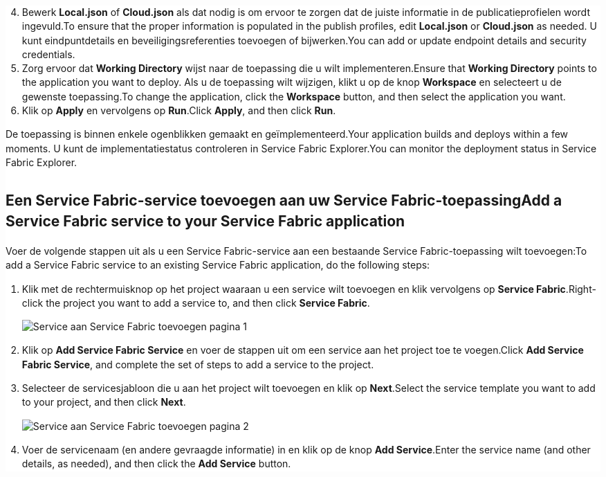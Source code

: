   4.    <span data-ttu-id="b8e4a-163">Bewerk **Local.json** of **Cloud.json** als dat nodig is om ervoor te zorgen dat de juiste informatie in de publicatieprofielen wordt ingevuld.</span><span class="sxs-lookup"><span data-stu-id="b8e4a-163">To ensure that the proper information is populated in the publish profiles, edit **Local.json** or **Cloud.json** as needed.</span></span> <span data-ttu-id="b8e4a-164">U kunt eindpuntdetails en beveiligingsreferenties toevoegen of bijwerken.</span><span class="sxs-lookup"><span data-stu-id="b8e4a-164">You can add or update endpoint details and security credentials.</span></span>
  5.    <span data-ttu-id="b8e4a-165">Zorg ervoor dat **Working Directory** wijst naar de toepassing die u wilt implementeren.</span><span class="sxs-lookup"><span data-stu-id="b8e4a-165">Ensure that **Working Directory** points to the application you want to deploy.</span></span> <span data-ttu-id="b8e4a-166">Als u de toepassing wilt wijzigen, klikt u op de knop **Workspace** en selecteert u de gewenste toepassing.</span><span class="sxs-lookup"><span data-stu-id="b8e4a-166">To change the application, click the **Workspace** button, and then select the application you want.</span></span>
  6.    <span data-ttu-id="b8e4a-167">Klik op **Apply** en vervolgens op **Run**.</span><span class="sxs-lookup"><span data-stu-id="b8e4a-167">Click **Apply**, and then click **Run**.</span></span>

<span data-ttu-id="b8e4a-168">De toepassing is binnen enkele ogenblikken gemaakt en geïmplementeerd.</span><span class="sxs-lookup"><span data-stu-id="b8e4a-168">Your application builds and deploys within a few moments.</span></span> <span data-ttu-id="b8e4a-169">U kunt de implementatiestatus controleren in Service Fabric Explorer.</span><span class="sxs-lookup"><span data-stu-id="b8e4a-169">You can monitor the deployment status in Service Fabric Explorer.</span></span>  

## <a name="add-a-service-fabric-service-to-your-service-fabric-application"></a><span data-ttu-id="b8e4a-170">Een Service Fabric-service toevoegen aan uw Service Fabric-toepassing</span><span class="sxs-lookup"><span data-stu-id="b8e4a-170">Add a Service Fabric service to your Service Fabric application</span></span>

<span data-ttu-id="b8e4a-171">Voer de volgende stappen uit als u een Service Fabric-service aan een bestaande Service Fabric-toepassing wilt toevoegen:</span><span class="sxs-lookup"><span data-stu-id="b8e4a-171">To add a Service Fabric service to an existing Service Fabric application, do the following steps:</span></span>

1.  <span data-ttu-id="b8e4a-172">Klik met de rechtermuisknop op het project waaraan u een service wilt toevoegen en klik vervolgens op **Service Fabric**.</span><span class="sxs-lookup"><span data-stu-id="b8e4a-172">Right-click the project you want to add a service to, and then click **Service Fabric**.</span></span>

    ![Service aan Service Fabric toevoegen pagina 1][add-service/p1]

2.  <span data-ttu-id="b8e4a-174">Klik op **Add Service Fabric Service** en voer de stappen uit om een service aan het project toe te voegen.</span><span class="sxs-lookup"><span data-stu-id="b8e4a-174">Click **Add Service Fabric Service**, and complete the set of steps to add a service to the project.</span></span>
3.  <span data-ttu-id="b8e4a-175">Selecteer de servicesjabloon die u aan het project wilt toevoegen en klik op **Next**.</span><span class="sxs-lookup"><span data-stu-id="b8e4a-175">Select the service template you want to add to your project, and then click **Next**.</span></span>

    ![Service aan Service Fabric toevoegen pagina 2][add-service/p2]

4.  <span data-ttu-id="b8e4a-177">Voer de servicenaam (en andere gevraagde informatie) in en klik op de knop **Add Service**.</span><span class="sxs-lookup"><span data-stu-id="b8e4a-177">Enter the service name (and other details, as needed), and then click the **Add Service** button.</span></span>  


[sf-eclipse-plugin-install]: ./media/service-fabric-get-started-eclipse/service-fabric-eclipse-plugin.png
[publish/Publish]: ./media/service-fabric-get-started-eclipse/publish/Publish.png
[publish/RightClick]: ./media/service-fabric-get-started-eclipse/publish/RightClick.png
[add-service/p1]: ./media/service-fabric-get-started-eclipse/add-service/p1.png
[add-service/p2]: ./media/service-fabric-get-started-eclipse/add-service/p2.png
[add-service/p3]: ./media/service-fabric-get-started-eclipse/add-service/p3.png
[add-service/p4]: ./media/service-fabric-get-started-eclipse/add-service/p4.png
[buildship-update]: https://projects.eclipse.org/projects/tools.buildship